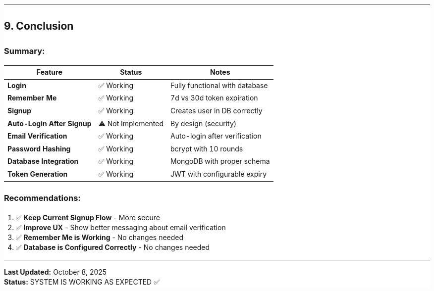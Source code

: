 
---

## 9. Conclusion

### Summary:

| Feature | Status | Notes |
|---------|--------|-------|
| **Login** | ✅ Working | Fully functional with database |
| **Remember Me** | ✅ Working | 7d vs 30d token expiration |
| **Signup** | ✅ Working | Creates user in DB correctly |
| **Auto-Login After Signup** | ⚠️ Not Implemented | By design (security) |
| **Email Verification** | ✅ Working | Auto-login after verification |
| **Password Hashing** | ✅ Working | bcrypt with 10 rounds |
| **Database Integration** | ✅ Working | MongoDB with proper schema |
| **Token Generation** | ✅ Working | JWT with configurable expiry |

### Recommendations:

1. ✅ **Keep Current Signup Flow** - More secure
2. ✅ **Improve UX** - Show better messaging about email verification
3. ✅ **Remember Me is Working** - No changes needed
4. ✅ **Database is Configured Correctly** - No changes needed

---

**Last Updated:** October 8, 2025  
**Status:** SYSTEM IS WORKING AS EXPECTED ✅


